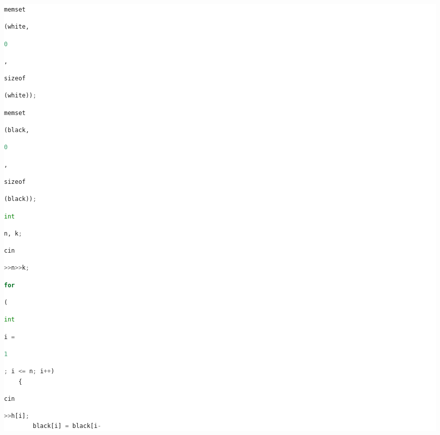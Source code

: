 ```python
memset
```
```python
(white,
```
```python
0
```
```python
,
```
```python
sizeof
```
```python
(white));
```
```python
memset
```
```python
(black,
```
```python
0
```
```python
,
```
```python
sizeof
```
```python
(black));
```
```python
int
```
```python
n, k;
```
```python
cin
```
```python
>>n>>k;
```
```python
for
```
```python
(
```
```python
int
```
```python
i =
```
```python
1
```
```python
; i <= n; i++)
    {
```
```python
cin
```
```python
>>h[i];  
        black[i] = black[i-
```